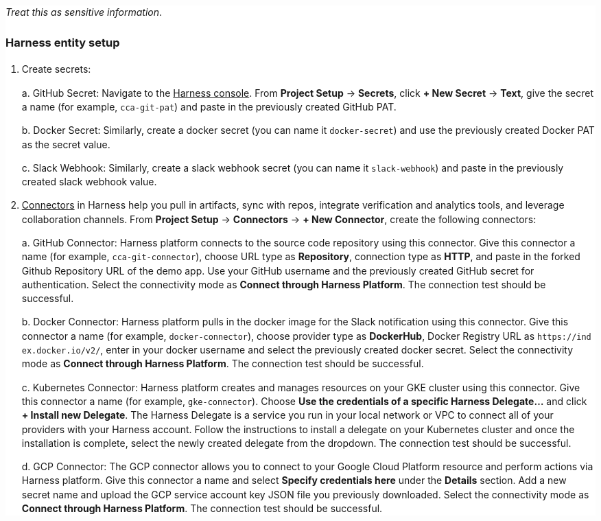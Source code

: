 *Treat this as sensitive information*.

### Harness entity setup

1. Create secrets: 
    
    a. GitHub Secret: Navigate to the [Harness console](https://app.harness.io/). From **Project Setup** → **Secrets**, click **+ New Secret** → **Text**, give the secret a name (for example, `cca-git-pat`) and paste in the previously created GitHub PAT.

    b. Docker Secret: Similarly, create a docker secret (you can name it `docker-secret`) and use the previously created Docker PAT as the secret value.
    
    c. Slack Webhook: Similarly, create a slack webhook secret (you can name it `slack-webhook`) and paste in the previously created slack webhook value.

2. [Connectors](https://developer.harness.io/docs/category/connectors/) in Harness help you pull in artifacts, sync with repos, integrate verification and analytics tools, and leverage collaboration channels. From **Project Setup** → **Connectors** → **+ New Connector**, create the following connectors:

    a. GitHub Connector: Harness platform connects to the source code repository using this connector. Give this connector a name (for example, `cca-git-connector`), choose URL type as **Repository**, connection type as **HTTP**, and paste in the forked Github Repository URL of the demo app. Use your GitHub username and the previously created GitHub secret for authentication. Select the connectivity mode as **Connect through Harness Platform**. The connection test should be successful.

    b. Docker Connector: Harness platform pulls in the docker image for the Slack notification using this connector. Give this connector a name (for example, `docker-connector`), choose provider type as **DockerHub**, Docker Registry URL as `https://index.docker.io/v2/`, enter in your docker username and select the previously created docker secret. Select the connectivity mode as **Connect through Harness Platform**. The connection test should be successful.

    c. Kubernetes Connector: Harness platform creates and manages resources on your GKE cluster using this connector. Give this connector a name (for example, `gke-connector`). Choose **Use the credentials of a specific Harness Delegate…** and click **+ Install new Delegate**. The Harness Delegate is a service you run in your local network or VPC to connect all of your providers with your Harness account. Follow the instructions to install a delegate on your Kubernetes cluster and once the installation is complete, select the newly created delegate from the dropdown. The connection test should be successful.

    d. GCP Connector: The GCP connector allows you to connect to your Google Cloud Platform resource and perform actions via Harness platform. Give this connector a name and select **Specify credentials here** under the **Details** section. Add a new secret name and upload the GCP service account key JSON file you previously downloaded. Select the connectivity mode as **Connect through Harness Platform**. The connection test should be successful.
